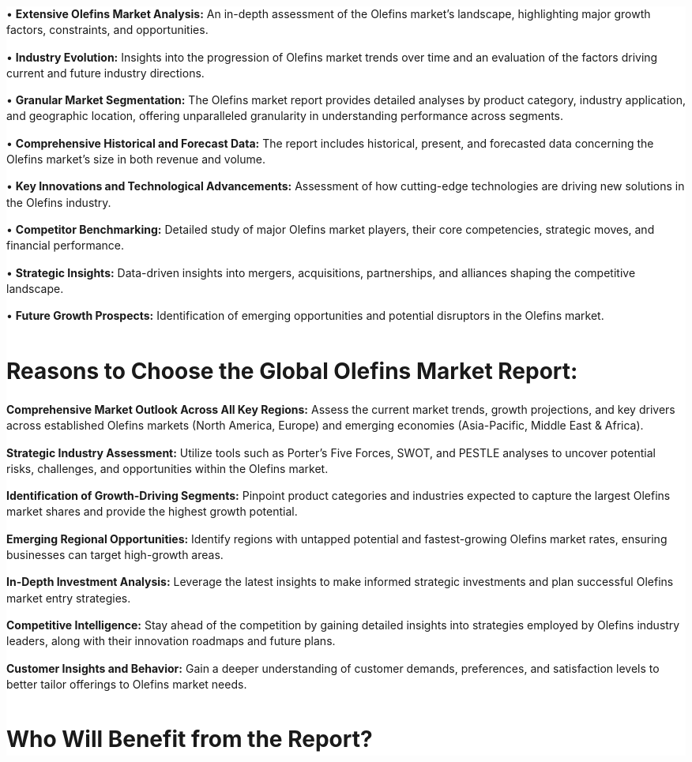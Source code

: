 • <strong>Extensive Olefins Market Analysis:</strong> An in-depth assessment of the Olefins market’s landscape, highlighting major growth factors, constraints, and opportunities.

• <strong>Industry Evolution:</strong> Insights into the progression of Olefins market trends over time and an evaluation of the factors driving current and future industry directions.

• <strong>Granular Market Segmentation:</strong> The Olefins market report provides detailed analyses by product category, industry application, and geographic location, offering unparalleled granularity in understanding performance across segments.

• <strong>Comprehensive Historical and Forecast Data:</strong> The report includes historical, present, and forecasted data concerning the Olefins market’s size in both revenue and volume.

• <strong>Key Innovations and Technological Advancements:</strong> Assessment of how cutting-edge technologies are driving new solutions in the Olefins industry.

• <strong>Competitor Benchmarking:</strong> Detailed study of major Olefins market players, their core competencies, strategic moves, and financial performance.

• <strong>Strategic Insights:</strong> Data-driven insights into mergers, acquisitions, partnerships, and alliances shaping the competitive landscape.

• <strong>Future Growth Prospects:</strong> Identification of emerging opportunities and potential disruptors in the Olefins market.

# <strong>Reasons to Choose the Global Olefins Market Report:</strong>

<strong>Comprehensive Market Outlook Across All Key Regions:</strong>
Assess the current market trends, growth projections, and key drivers across established Olefins markets (North America, Europe) and emerging economies (Asia-Pacific, Middle East & Africa).

<strong>Strategic Industry Assessment:</strong>
Utilize tools such as Porter’s Five Forces, SWOT, and PESTLE analyses to uncover potential risks, challenges, and opportunities within the Olefins market.

<strong>Identification of Growth-Driving Segments:</strong>
Pinpoint product categories and industries expected to capture the largest Olefins market shares and provide the highest growth potential.

<strong>Emerging Regional Opportunities:</strong>
Identify regions with untapped potential and fastest-growing Olefins market rates, ensuring businesses can target high-growth areas.

<strong>In-Depth Investment Analysis:</strong>
Leverage the latest insights to make informed strategic investments and plan successful Olefins market entry strategies.

<strong>Competitive Intelligence:</strong>
Stay ahead of the competition by gaining detailed insights into strategies employed by Olefins industry leaders, along with their innovation roadmaps and future plans.

<strong>Customer Insights and Behavior:</strong>
Gain a deeper understanding of customer demands, preferences, and satisfaction levels to better tailor offerings to Olefins market needs.

# <strong>Who Will Benefit from the Report?</strong>
